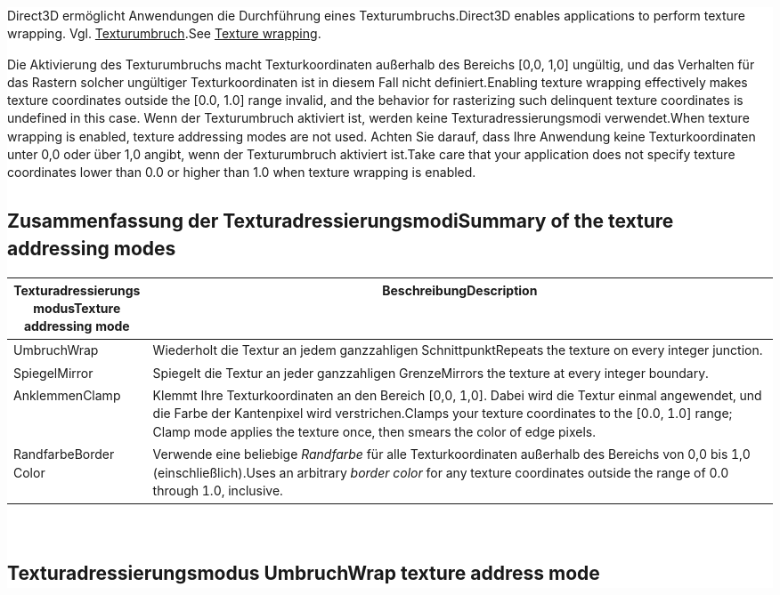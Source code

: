 <span data-ttu-id="7f9f0-115">Direct3D ermöglicht Anwendungen die Durchführung eines Texturumbruchs.</span><span class="sxs-lookup"><span data-stu-id="7f9f0-115">Direct3D enables applications to perform texture wrapping.</span></span> <span data-ttu-id="7f9f0-116">Vgl. [Texturumbruch](texture-wrapping.md).</span><span class="sxs-lookup"><span data-stu-id="7f9f0-116">See [Texture wrapping](texture-wrapping.md).</span></span>

<span data-ttu-id="7f9f0-117">Die Aktivierung des Texturumbruchs macht Texturkoordinaten außerhalb des Bereichs \[0,0, 1,0\] ungültig, und das Verhalten für das Rastern solcher ungültiger Texturkoordinaten ist in diesem Fall nicht definiert.</span><span class="sxs-lookup"><span data-stu-id="7f9f0-117">Enabling texture wrapping effectively makes texture coordinates outside the \[0.0, 1.0\] range invalid, and the behavior for rasterizing such delinquent texture coordinates is undefined in this case.</span></span> <span data-ttu-id="7f9f0-118">Wenn der Texturumbruch aktiviert ist, werden keine Texturadressierungsmodi verwendet.</span><span class="sxs-lookup"><span data-stu-id="7f9f0-118">When texture wrapping is enabled, texture addressing modes are not used.</span></span> <span data-ttu-id="7f9f0-119">Achten Sie darauf, dass Ihre Anwendung keine Texturkoordinaten unter 0,0 oder über 1,0 angibt, wenn der Texturumbruch aktiviert ist.</span><span class="sxs-lookup"><span data-stu-id="7f9f0-119">Take care that your application does not specify texture coordinates lower than 0.0 or higher than 1.0 when texture wrapping is enabled.</span></span>

## <a name="span-idsummaryofthetextureaddressingmodesspanspan-idsummaryofthetextureaddressingmodesspanspan-idsummaryofthetextureaddressingmodesspansummary-of-the-texture-addressing-modes"></a><span data-ttu-id="7f9f0-120"><span id="Summary_of_the_texture_addressing_modes"></span><span id="summary_of_the_texture_addressing_modes"></span><span id="SUMMARY_OF_THE_TEXTURE_ADDRESSING_MODES"></span>Zusammenfassung der Texturadressierungsmodi</span><span class="sxs-lookup"><span data-stu-id="7f9f0-120"><span id="Summary_of_the_texture_addressing_modes"></span><span id="summary_of_the_texture_addressing_modes"></span><span id="SUMMARY_OF_THE_TEXTURE_ADDRESSING_MODES"></span>Summary of the texture addressing modes</span></span>


| <span data-ttu-id="7f9f0-121">Texturadressierungsmodus</span><span class="sxs-lookup"><span data-stu-id="7f9f0-121">Texture addressing mode</span></span> | <span data-ttu-id="7f9f0-122">Beschreibung</span><span class="sxs-lookup"><span data-stu-id="7f9f0-122">Description</span></span>                                                                                                                           |
|-------------------------|---------------------------------------------------------------------------------------------------------------------------------------|
| <span data-ttu-id="7f9f0-123">Umbruch</span><span class="sxs-lookup"><span data-stu-id="7f9f0-123">Wrap</span></span>                    | <span data-ttu-id="7f9f0-124">Wiederholt die Textur an jedem ganzzahligen Schnittpunkt</span><span class="sxs-lookup"><span data-stu-id="7f9f0-124">Repeats the texture on every integer junction.</span></span>                                                                                        |
| <span data-ttu-id="7f9f0-125">Spiegel</span><span class="sxs-lookup"><span data-stu-id="7f9f0-125">Mirror</span></span>                  | <span data-ttu-id="7f9f0-126">Spiegelt die Textur an jeder ganzzahligen Grenze</span><span class="sxs-lookup"><span data-stu-id="7f9f0-126">Mirrors the texture at every integer boundary.</span></span>                                                                                        |
| <span data-ttu-id="7f9f0-127">Anklemmen</span><span class="sxs-lookup"><span data-stu-id="7f9f0-127">Clamp</span></span>                   | <span data-ttu-id="7f9f0-128">Klemmt Ihre Texturkoordinaten an den Bereich \[0,0, 1,0\]. Dabei wird die Textur einmal angewendet, und die Farbe der Kantenpixel wird verstrichen.</span><span class="sxs-lookup"><span data-stu-id="7f9f0-128">Clamps your texture coordinates to the \[0.0, 1.0\] range; Clamp mode applies the texture once, then smears the color of edge pixels.</span></span> |
| <span data-ttu-id="7f9f0-129">Randfarbe</span><span class="sxs-lookup"><span data-stu-id="7f9f0-129">Border Color</span></span>            | <span data-ttu-id="7f9f0-130">Verwende eine beliebige *Randfarbe* für alle Texturkoordinaten außerhalb des Bereichs von 0,0 bis 1,0 (einschließlich).</span><span class="sxs-lookup"><span data-stu-id="7f9f0-130">Uses an arbitrary *border color* for any texture coordinates outside the range of 0.0 through 1.0, inclusive.</span></span>                         |

 

## <a name="span-idwraptextureaddressmodespanspan-idwraptextureaddressmodespanspan-idwraptextureaddressmodespanwrap-texture-address-mode"></a><span data-ttu-id="7f9f0-131"><span id="Wrap_texture_address_mode"></span><span id="wrap_texture_address_mode"></span><span id="WRAP_TEXTURE_ADDRESS_MODE"></span>Texturadressierungsmodus Umbruch</span><span class="sxs-lookup"><span data-stu-id="7f9f0-131"><span id="Wrap_texture_address_mode"></span><span id="wrap_texture_address_mode"></span><span id="WRAP_TEXTURE_ADDRESS_MODE"></span>Wrap texture address mode</span></span>
